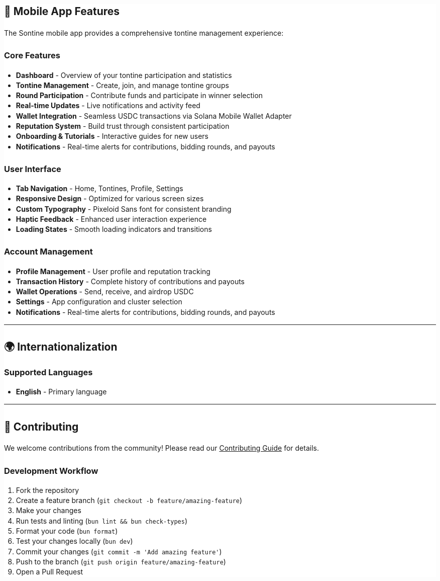 
## 📱 Mobile App Features

The Sontine mobile app provides a comprehensive tontine management experience:

### Core Features

- **Dashboard** - Overview of your tontine participation and statistics
- **Tontine Management** - Create, join, and manage tontine groups
- **Round Participation** - Contribute funds and participate in winner selection
- **Real-time Updates** - Live notifications and activity feed
- **Wallet Integration** - Seamless USDC transactions via Solana Mobile Wallet Adapter
- **Reputation System** - Build trust through consistent participation
- **Onboarding & Tutorials** - Interactive guides for new users
- **Notifications** - Real-time alerts for contributions, bidding rounds, and payouts

### User Interface

- **Tab Navigation** - Home, Tontines, Profile, Settings
- **Responsive Design** - Optimized for various screen sizes
- **Custom Typography** - Pixeloid Sans font for consistent branding
- **Haptic Feedback** - Enhanced user interaction experience
- **Loading States** - Smooth loading indicators and transitions

### Account Management

- **Profile Management** - User profile and reputation tracking
- **Transaction History** - Complete history of contributions and payouts
- **Wallet Operations** - Send, receive, and airdrop USDC
- **Settings** - App configuration and cluster selection
- **Notifications** - Real-time alerts for contributions, bidding rounds, and payouts

---

## 🌍 Internationalization

### Supported Languages

- **English** - Primary language

---

## 🤝 Contributing

We welcome contributions from the community! Please read our [Contributing Guide](CONTRIBUTING.md) for details.

### Development Workflow

1. Fork the repository
2. Create a feature branch (`git checkout -b feature/amazing-feature`)
3. Make your changes
4. Run tests and linting (`bun lint && bun check-types`)
5. Format your code (`bun format`)
6. Test your changes locally (`bun dev`)
7. Commit your changes (`git commit -m 'Add amazing feature'`)
8. Push to the branch (`git push origin feature/amazing-feature`)
9. Open a Pull Request
